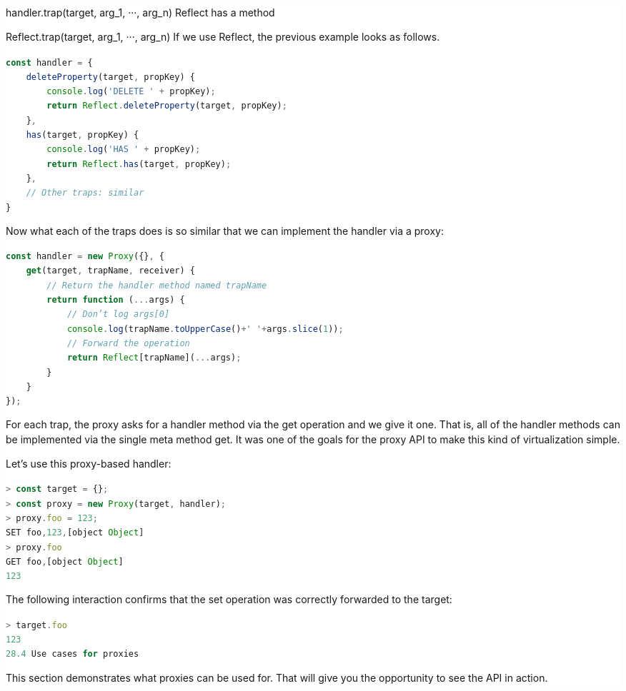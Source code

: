 handler.trap(target, arg_1, ···, arg_n)
Reflect has a method

Reflect.trap(target, arg_1, ···, arg_n)
If we use Reflect, the previous example looks as follows.
```javascript
const handler = {
    deleteProperty(target, propKey) {
        console.log('DELETE ' + propKey);
        return Reflect.deleteProperty(target, propKey);
    },
    has(target, propKey) {
        console.log('HAS ' + propKey);
        return Reflect.has(target, propKey);
    },
    // Other traps: similar
}
```
Now what each of the traps does is so similar that we can implement the handler via a proxy:
```javascript
const handler = new Proxy({}, {
    get(target, trapName, receiver) {
        // Return the handler method named trapName
        return function (...args) {
            // Don’t log args[0]
            console.log(trapName.toUpperCase()+' '+args.slice(1));
            // Forward the operation
            return Reflect[trapName](...args);
        }
    }
});
```
For each trap, the proxy asks for a handler method via the get operation and we give it one. That is, all of the handler methods can be implemented via the single meta method get. It was one of the goals for the proxy API to make this kind of virtualization simple.

Let’s use this proxy-based handler:
```javascript
> const target = {};
> const proxy = new Proxy(target, handler);
> proxy.foo = 123;
SET foo,123,[object Object]
> proxy.foo
GET foo,[object Object]
123
```
The following interaction confirms that the set operation was correctly forwarded to the target:
```javascript
> target.foo
123
28.4 Use cases for proxies
```
This section demonstrates what proxies can be used for. That will give you the opportunity to see the API in action.
